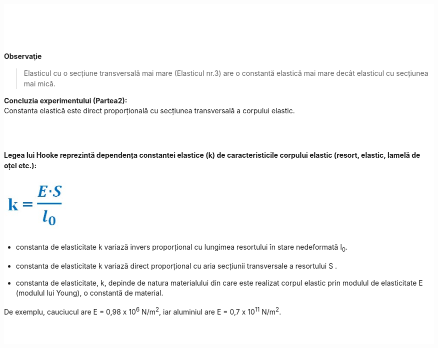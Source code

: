 
<br></br>
<br></br>


**Observaţie**
> Elasticul cu o secțiune transversală mai mare (Elasticul nr.3) are o constantă elastică mai mare decât elasticul cu secțiunea mai mică.


**Concluzia experimentului (Partea2):**   
Constanta elastică este direct proporțională cu secțiunea transversală a corpului elastic.


</div>



<br></br>



<div class="alert alert--primary" role="alert">


**Legea lui Hooke reprezintă dependența constantei elastice (k) de caracteristicile corpului elastic (resort, elastic, lamelă de oțel etc.):**


<Img className="img-responsive4" src="fizica/clasa7/capitolul2/2_4_5_Poza9_EcuatiaLegiiLuiHooke.jpg" width="1000" height="110" />


- constanta de elasticitate k variază invers proporțional cu lungimea resortului în stare nedeformată l<sub>0</sub>.

- constanta de elasticitate k variază direct proporțional cu aria secțiunii transversale a resortului S .

- constanta de elasticitate, k, depinde de natura materialului din care este realizat corpul elastic prin modulul de elasticitate E (modulul lui Young), o constantă de material.

De exemplu, cauciucul are E = 0,98 x 10<sup>6</sup> N/m<sup>2</sup>, iar aluminiul are E = 0,7 x 10<sup>11</sup> N/m<sup>2</sup>.


<br></br>

<Video src="https://www.youtube.com/embed/OKs1QRwtBpg" />




</div>

